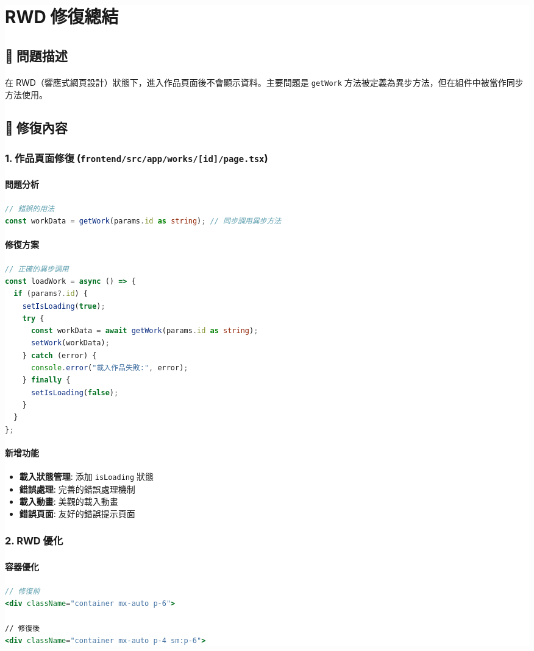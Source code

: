 # RWD 修復總結

## 🎯 問題描述

在 RWD（響應式網頁設計）狀態下，進入作品頁面後不會顯示資料。主要問題是 `getWork` 方法被定義為異步方法，但在組件中被當作同步方法使用。

## 🔧 修復內容

### 1. **作品頁面修復** (`frontend/src/app/works/[id]/page.tsx`)

#### 問題分析
```typescript
// 錯誤的用法
const workData = getWork(params.id as string); // 同步調用異步方法
```

#### 修復方案
```typescript
// 正確的異步調用
const loadWork = async () => {
  if (params?.id) {
    setIsLoading(true);
    try {
      const workData = await getWork(params.id as string);
      setWork(workData);
    } catch (error) {
      console.error("載入作品失敗:", error);
    } finally {
      setIsLoading(false);
    }
  }
};
```

#### 新增功能
- **載入狀態管理**: 添加 `isLoading` 狀態
- **錯誤處理**: 完善的錯誤處理機制
- **載入動畫**: 美觀的載入動畫
- **錯誤頁面**: 友好的錯誤提示頁面

### 2. **RWD 優化**

#### 容器優化
```jsx
// 修復前
<div className="container mx-auto p-6">

// 修復後
<div className="container mx-auto p-4 sm:p-6">
```
